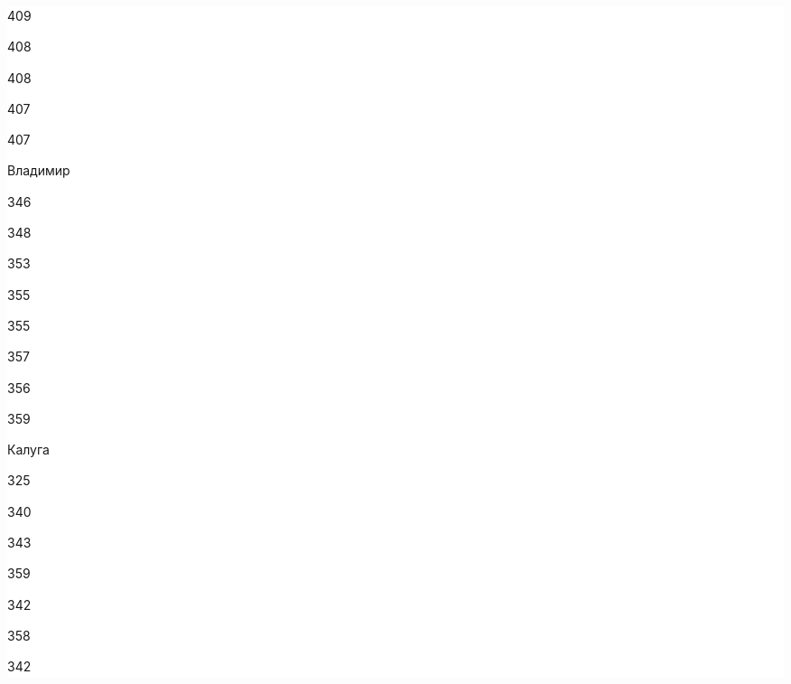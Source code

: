 
409


408


408


407


407






Владимир


346


348


353


355


355


357


356


359






Калуга


325


340


343


359


342


358


342
